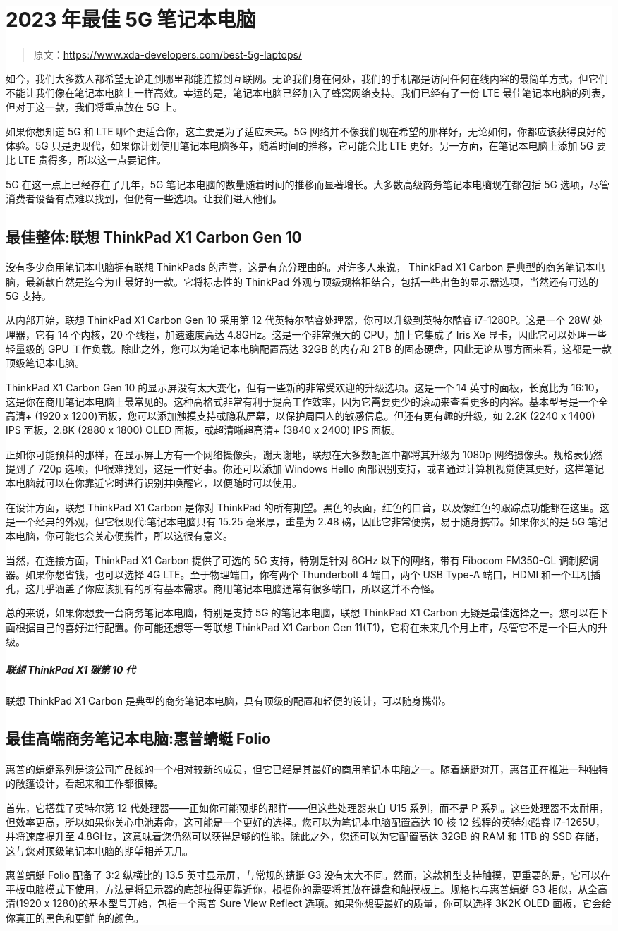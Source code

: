 # 2023 年最佳 5G 笔记本电脑

> 原文：<https://www.xda-developers.com/best-5g-laptops/>

如今，我们大多数人都希望无论走到哪里都能连接到互联网。无论我们身在何处，我们的手机都是访问任何在线内容的最简单方式，但它们不能让我们像在笔记本电脑上一样高效。幸运的是，笔记本电脑已经加入了蜂窝网络支持。我们已经有了一份 LTE 最佳笔记本电脑的列表，但对于这一款，我们将重点放在 5G 上。

如果你想知道 5G 和 LTE 哪个更适合你，这主要是为了适应未来。5G 网络并不像我们现在希望的那样好，无论如何，你都应该获得良好的体验。5G 只是更现代，如果你计划使用笔记本电脑多年，随着时间的推移，它可能会比 LTE 更好。另一方面，在笔记本电脑上添加 5G 要比 LTE 贵得多，所以这一点要记住。

5G 在这一点上已经存在了几年，5G 笔记本电脑的数量随着时间的推移而显著增长。大多数高级商务笔记本电脑现在都包括 5G 选项，尽管消费者设备有点难以找到，但仍有一些选项。让我们进入他们。

## 最佳整体:联想 ThinkPad X1 Carbon Gen 10

没有多少商用笔记本电脑拥有联想 ThinkPads 的声誉，这是有充分理由的。对许多人来说， [ThinkPad X1 Carbon](https://www.xda-developers.com/lenovo-thinkpad-x1-carbon-gen-10/) 是典型的商务笔记本电脑，最新款自然是迄今为止最好的一款。它将标志性的 ThinkPad 外观与顶级规格相结合，包括一些出色的显示器选项，当然还有可选的 5G 支持。

从内部开始，联想 ThinkPad X1 Carbon Gen 10 采用第 12 代英特尔酷睿处理器，你可以升级到英特尔酷睿 i7-1280P。这是一个 28W 处理器，它有 14 个内核，20 个线程，加速速度高达 4.8GHz。这是一个非常强大的 CPU，加上它集成了 Iris Xe 显卡，因此它可以处理一些轻量级的 GPU 工作负载。除此之外，您可以为笔记本电脑配置高达 32GB 的内存和 2TB 的固态硬盘，因此无论从哪方面来看，这都是一款顶级笔记本电脑。

ThinkPad X1 Carbon Gen 10 的显示屏没有太大变化，但有一些新的非常受欢迎的升级选项。这是一个 14 英寸的面板，长宽比为 16:10，这是你在商用笔记本电脑上最常见的。这种高格式非常有利于提高工作效率，因为它需要更少的滚动来查看更多的内容。基本型号是一个全高清+ (1920 x 1200)面板，您可以添加触摸支持或隐私屏幕，以保护周围人的敏感信息。但还有更有趣的升级，如 2.2K (2240 x 1400) IPS 面板，2.8K (2880 x 1800) OLED 面板，或超清晰超高清+ (3840 x 2400) IPS 面板。

正如你可能预料的那样，在显示屏上方有一个网络摄像头，谢天谢地，联想在大多数配置中都将其升级为 1080p 网络摄像头。规格表仍然提到了 720p 选项，但很难找到，这是一件好事。你还可以添加 Windows Hello 面部识别支持，或者通过计算机视觉使其更好，这样笔记本电脑就可以在你靠近它时进行识别并唤醒它，以便随时可以使用。

在设计方面，联想 ThinkPad X1 Carbon 是你对 ThinkPad 的所有期望。黑色的表面，红色的口音，以及像红色的跟踪点功能都在这里。这是一个经典的外观，但它很现代:笔记本电脑只有 15.25 毫米厚，重量为 2.48 磅，因此它非常便携，易于随身携带。如果你买的是 5G 笔记本电脑，你可能也会关心便携性，所以这很有意义。

当然，在连接方面，ThinkPad X1 Carbon 提供了可选的 5G 支持，特别是针对 6GHz 以下的网络，带有 Fibocom FM350-GL 调制解调器。如果你想省钱，也可以选择 4G LTE。至于物理端口，你有两个 Thunderbolt 4 端口，两个 USB Type-A 端口，HDMI 和一个耳机插孔，这几乎涵盖了你应该拥有的所有基本需求。商用笔记本电脑通常有很多端口，所以这并不奇怪。

总的来说，如果你想要一台商务笔记本电脑，特别是支持 5G 的笔记本电脑，联想 ThinkPad X1 Carbon 无疑是最佳选择之一。您可以在下面根据自己的喜好进行配置。你可能还想等一等联想 ThinkPad X1 Carbon Gen 11(T1)，它将在未来几个月上市，尽管它不是一个巨大的升级。

##### 联想 ThinkPad X1 碳第 10 代

联想 ThinkPad X1 Carbon 是典型的商务笔记本电脑，具有顶级的配置和轻便的设计，可以随身携带。

## 最佳高端商务笔记本电脑:惠普蜻蜓 Folio

惠普的蜻蜓系列是该公司产品线的一个相对较新的成员，但它已经是其最好的商用笔记本电脑之一。随着[蜻蜓对开](https://www.xda-developers.com/hp-dragonfly-folio-g3-review/)，惠普正在推进一种独特的敞篷设计，看起来和工作都很棒。

首先，它搭载了英特尔第 12 代处理器——正如你可能预期的那样——但这些处理器来自 U15 系列，而不是 P 系列。这些处理器不太耐用，但效率更高，所以如果你关心电池寿命，这可能是一个更好的选择。您可以为笔记本电脑配置高达 10 核 12 线程的英特尔酷睿 i7-1265U，并将速度提升至 4.8GHz，这意味着您仍然可以获得足够的性能。除此之外，您还可以为它配置高达 32GB 的 RAM 和 1TB 的 SSD 存储，这与您对顶级笔记本电脑的期望相差无几。

惠普蜻蜓 Folio 配备了 3:2 纵横比的 13.5 英寸显示屏，与常规的蜻蜓 G3 没有太大不同。然而，这款机型支持触摸，更重要的是，它可以在平板电脑模式下使用，方法是将显示器的底部拉得更靠近你，根据你的需要将其放在键盘和触摸板上。规格也与惠普蜻蜓 G3 相似，从全高清(1920 x 1280)的基本型号开始，包括一个惠普 Sure View Reflect 选项。如果你想要最好的质量，你可以选择 3K2K OLED 面板，它会给你真正的黑色和更鲜艳的颜色。
